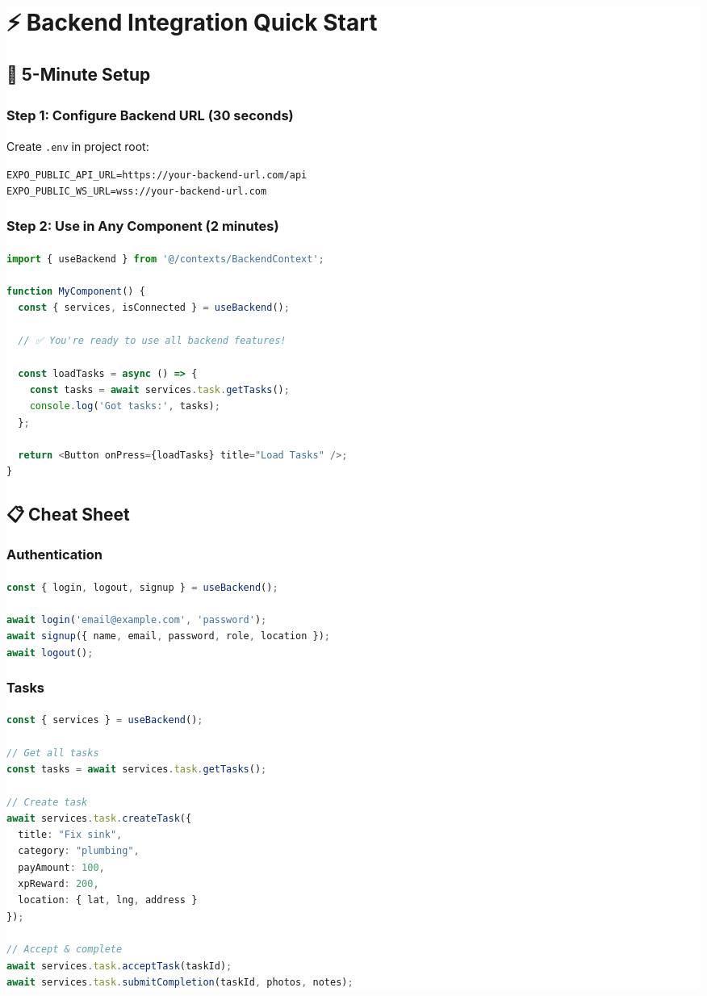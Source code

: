 # ⚡ Backend Integration Quick Start

## 🚀 5-Minute Setup

### Step 1: Configure Backend URL (30 seconds)

Create `.env` in project root:
```env
EXPO_PUBLIC_API_URL=https://your-backend-url.com/api
EXPO_PUBLIC_WS_URL=wss://your-backend-url.com
```

### Step 2: Use in Any Component (2 minutes)

```typescript
import { useBackend } from '@/contexts/BackendContext';

function MyComponent() {
  const { services, isConnected } = useBackend();
  
  // ✅ You're ready to use all backend features!
  
  const loadTasks = async () => {
    const tasks = await services.task.getTasks();
    console.log('Got tasks:', tasks);
  };
  
  return <Button onPress={loadTasks} title="Load Tasks" />;
}
```

## 📋 Cheat Sheet

### Authentication
```typescript
const { login, logout, signup } = useBackend();

await login('email@example.com', 'password');
await signup({ name, email, password, role, location });
await logout();
```

### Tasks
```typescript
const { services } = useBackend();

// Get all tasks
const tasks = await services.task.getTasks();

// Create task
await services.task.createTask({
  title: "Fix sink",
  category: "plumbing",
  payAmount: 100,
  xpReward: 200,
  location: { lat, lng, address }
});

// Accept & complete
await services.task.acceptTask(taskId);
await services.task.submitCompletion(taskId, photos, notes);
```

